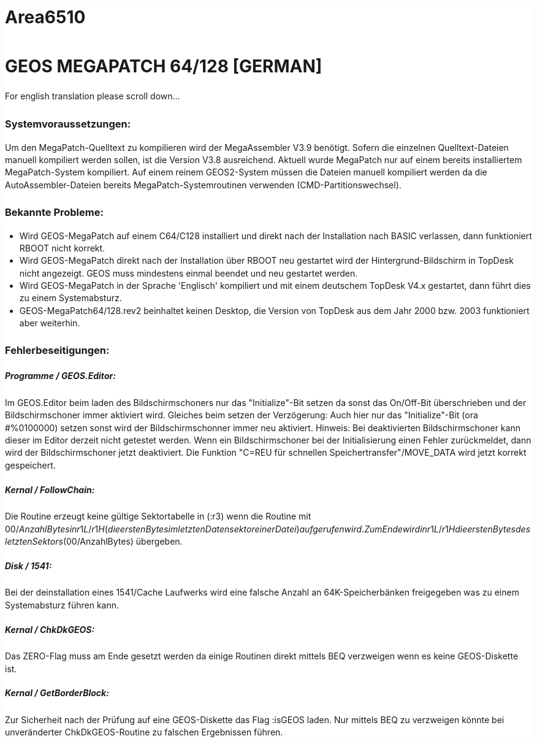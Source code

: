 # Area6510

# GEOS MEGAPATCH 64/128 [GERMAN]
For english translation please scroll down...


### Systemvoraussetzungen:

Um den MegaPatch-Quelltext zu kompilieren wird der MegaAssembler V3.9 benötigt. Sofern die einzelnen Quelltext-Dateien manuell kompiliert werden sollen, ist die Version V3.8 ausreichend.
Aktuell wurde MegaPatch nur auf einem bereits installiertem MegaPatch-System kompiliert. Auf einem reinem GEOS2-System müssen die Dateien manuell kompiliert werden da die AutoAssembler-Dateien bereits MegaPatch-Systemroutinen verwenden (CMD-Partitionswechsel).

### Bekannte Probleme:
* Wird GEOS-MegaPatch auf einem C64/C128 installiert und direkt nach der Installation nach BASIC verlassen, dann funktioniert RBOOT nicht korrekt.
* Wird GEOS-MegaPatch direkt nach der Installation über RBOOT neu gestartet wird der Hintergrund-Bildschirm in TopDesk nicht angezeigt. GEOS muss mindestens einmal beendet und neu gestartet werden.
* Wird GEOS-MegaPatch in der Sprache 'Englisch' kompiliert und mit einem deutschem TopDesk V4.x gestartet, dann führt dies zu einem Systemabsturz.
* GEOS-MegaPatch64/128.rev2 beinhaltet keinen Desktop, die Version von TopDesk aus dem Jahr 2000 bzw. 2003 funktioniert aber weiterhin.


### Fehlerbeseitigungen:
##### Programme / GEOS.Editor:
Im GEOS.Editor beim laden des Bildschirmschoners nur das "Initialize"-Bit setzen da sonst das On/Off-Bit überschrieben und der Bildschirmschoner immer aktiviert wird.
Gleiches beim setzen der Verzögerung: Auch hier nur das "Initialize"-Bit (ora #%0100000) setzen sonst wird der Bildschirmschonner immer neu aktiviert.
Hinweis: Bei deaktivierten Bildschirmschoner kann dieser im Editor derzeit nicht getestet werden.
Wenn ein Bildschirmschoner bei der Initialisierung einen Fehler zurückmeldet, dann wird der Bildschirmschoner jetzt deaktiviert.
Die Funktion "C=REU für schnellen Speichertransfer"/MOVE_DATA wird jetzt korrekt gespeichert.

##### Kernal / FollowChain:
Die Routine erzeugt keine gültige Sektortabelle in (:r3) wenn die Routine mit $00/AnzahlBytes in r1L/r1H (die ersten Bytes im letzten Datensektor einer Datei) aufgerufen wird. Zum Ende wird in r1L/r1H die ersten Bytes des letzten Sektors ($00/AnzahlBytes) übergeben.

##### Disk / 1541:
Bei der deinstallation eines 1541/Cache Laufwerks wird eine falsche Anzahl an 64K-Speicherbänken freigegeben was zu einem Systemabsturz führen kann.

##### Kernal / ChkDkGEOS:
Das ZERO-Flag muss am Ende gesetzt werden da einige Routinen direkt mittels BEQ verzweigen wenn es keine GEOS-Diskette ist.

##### Kernal / GetBorderBlock:
Zur Sicherheit nach der Prüfung auf eine GEOS-Diskette das Flag :isGEOS laden. Nur mittels BEQ zu verzweigen könnte bei unveränderter ChkDkGEOS-Routine zu falschen Ergebnissen führen.
